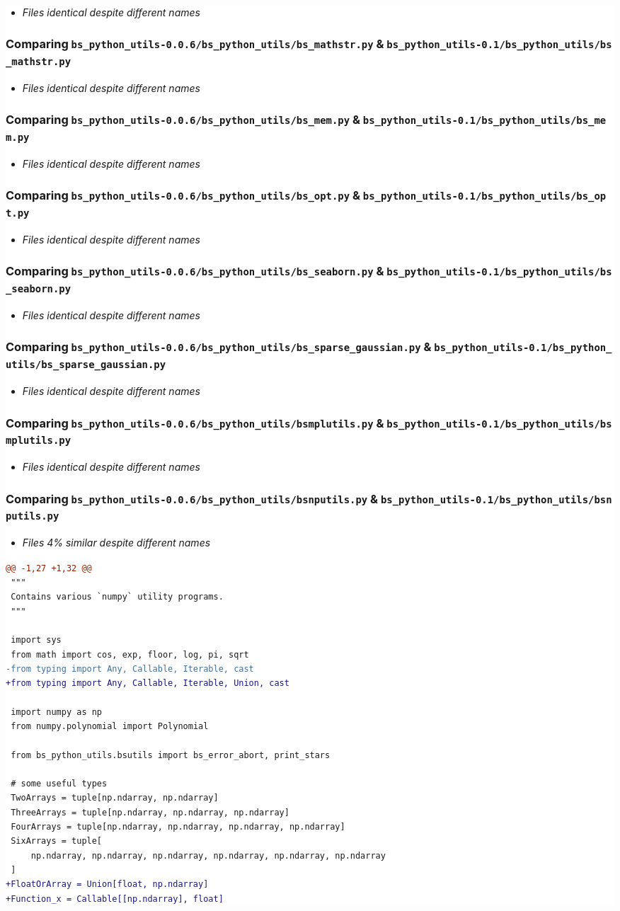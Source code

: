  * *Files identical despite different names*

### Comparing `bs_python_utils-0.0.6/bs_python_utils/bs_mathstr.py` & `bs_python_utils-0.1/bs_python_utils/bs_mathstr.py`

 * *Files identical despite different names*

### Comparing `bs_python_utils-0.0.6/bs_python_utils/bs_mem.py` & `bs_python_utils-0.1/bs_python_utils/bs_mem.py`

 * *Files identical despite different names*

### Comparing `bs_python_utils-0.0.6/bs_python_utils/bs_opt.py` & `bs_python_utils-0.1/bs_python_utils/bs_opt.py`

 * *Files identical despite different names*

### Comparing `bs_python_utils-0.0.6/bs_python_utils/bs_seaborn.py` & `bs_python_utils-0.1/bs_python_utils/bs_seaborn.py`

 * *Files identical despite different names*

### Comparing `bs_python_utils-0.0.6/bs_python_utils/bs_sparse_gaussian.py` & `bs_python_utils-0.1/bs_python_utils/bs_sparse_gaussian.py`

 * *Files identical despite different names*

### Comparing `bs_python_utils-0.0.6/bs_python_utils/bsmplutils.py` & `bs_python_utils-0.1/bs_python_utils/bsmplutils.py`

 * *Files identical despite different names*

### Comparing `bs_python_utils-0.0.6/bs_python_utils/bsnputils.py` & `bs_python_utils-0.1/bs_python_utils/bsnputils.py`

 * *Files 4% similar despite different names*

```diff
@@ -1,27 +1,32 @@
 """
 Contains various `numpy` utility programs.
 """
 
 import sys
 from math import cos, exp, floor, log, pi, sqrt
-from typing import Any, Callable, Iterable, cast
+from typing import Any, Callable, Iterable, Union, cast
 
 import numpy as np
 from numpy.polynomial import Polynomial
 
 from bs_python_utils.bsutils import bs_error_abort, print_stars
 
 # some useful types
 TwoArrays = tuple[np.ndarray, np.ndarray]
 ThreeArrays = tuple[np.ndarray, np.ndarray, np.ndarray]
 FourArrays = tuple[np.ndarray, np.ndarray, np.ndarray, np.ndarray]
 SixArrays = tuple[
     np.ndarray, np.ndarray, np.ndarray, np.ndarray, np.ndarray, np.ndarray
 ]
+FloatOrArray = Union[float, np.ndarray]
+Function_x = Callable[[np.ndarray], float]
```
